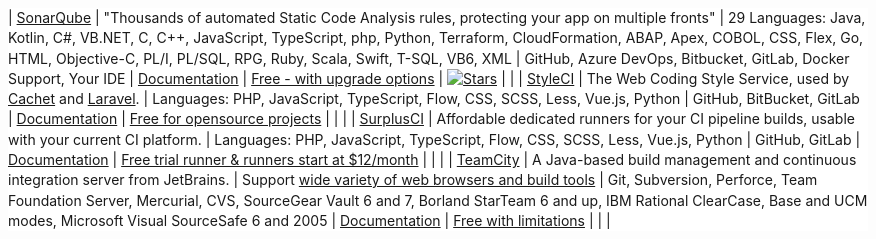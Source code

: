 | [SonarQube](https://www.sonarqube.org/)                                                                           |                                                  "Thousands of automated Static Code Analysis rules, protecting your app on multiple fronts"                                                  |                                              29 Languages: Java, Kotlin, C#, VB.NET, C, C++, JavaScript, TypeScript, php, Python, Terraform, CloudFormation, ABAP, Apex, COBOL, CSS, Flex, Go, HTML, Objective-C, PL/I, PL/SQL, RPG, Ruby, Scala, Swift, T-SQL, VB6, XML                                             |                                                                      GitHub, Azure DevOps, Bitbucket, GitLab, Docker Support, Your IDE                                                                     |                                                       [Documentation](https://docs.sonarqube.org/latest/)                                                      |                                                                   [Free - with upgrade options](https://www.sonarqube.org/downloads/)                                                                  |        [![Stars](https://img.shields.io/github/stars/bleenco/abstruse.svg)](https://github.com/SonarSource/sonarqube/)        |   |
| [StyleCI](https://styleci.io/)                                                                                    |                                           The Web Coding Style Service, used by [Cachet](https://cachethq.io/) and [Laravel](https://laravel.com/).                                           |                                                                                                                     Languages: PHP, JavaScript, TypeScript, Flow, CSS, SCSS, Less, Vue.js, Python                                                                                                                    |                                                                                          GitHub, BitBucket, GitLab                                                                                         |                                                            [Documentation](https://docs.styleci.io/)                                                           |                                                                           [Free for opensource projects](https://styleci.io)                                                                           |                                                                                                                               |   |
| [SurplusCI](https://surplusci.com/)                                                                               |                                                Affordable dedicated runners for your CI pipeline builds, usable with your current CI platform.                                                |                                                                                                                     Languages: PHP, JavaScript, TypeScript, Flow, CSS, SCSS, Less, Vue.js, Python                                                                                                                    |                                                                                               GitHub, GitLab                                                                                               |                                                               [Documentation](https://surplusci/)                                                              |                                                                 [Free trial runner & runners start at $12/month](https://surplusci.com)                                                                |                                                                                                                               |   |
| [TeamCity](https://www.jetbrains.com/teamcity/)                                                                   |                                                        A Java-based build management and continuous integration server from JetBrains.                                                        |                                                              Support [wide variety of web browsers and build tools](https://confluence.jetbrains.com/display/TCD10/Supported+Platforms+and+Environments#SupportedPlatformsandEnvironments-BuildRunners)                                                              | Git, Subversion, Perforce, Team Foundation Server, Mercurial, CVS, SourceGear Vault 6 and 7, Borland StarTeam 6 and up, IBM Rational ClearCase, Base and UCM modes, Microsoft Visual SourceSafe 6 and 2005 |                                     [Documentation](https://confluence.jetbrains.com/display/TCD10/TeamCity+Documentation)                                     |                                                        [Free with limitations](https://www.jetbrains.com/teamcity/buy/#license-type=new-license)                                                       |                                                                                                                               |   |